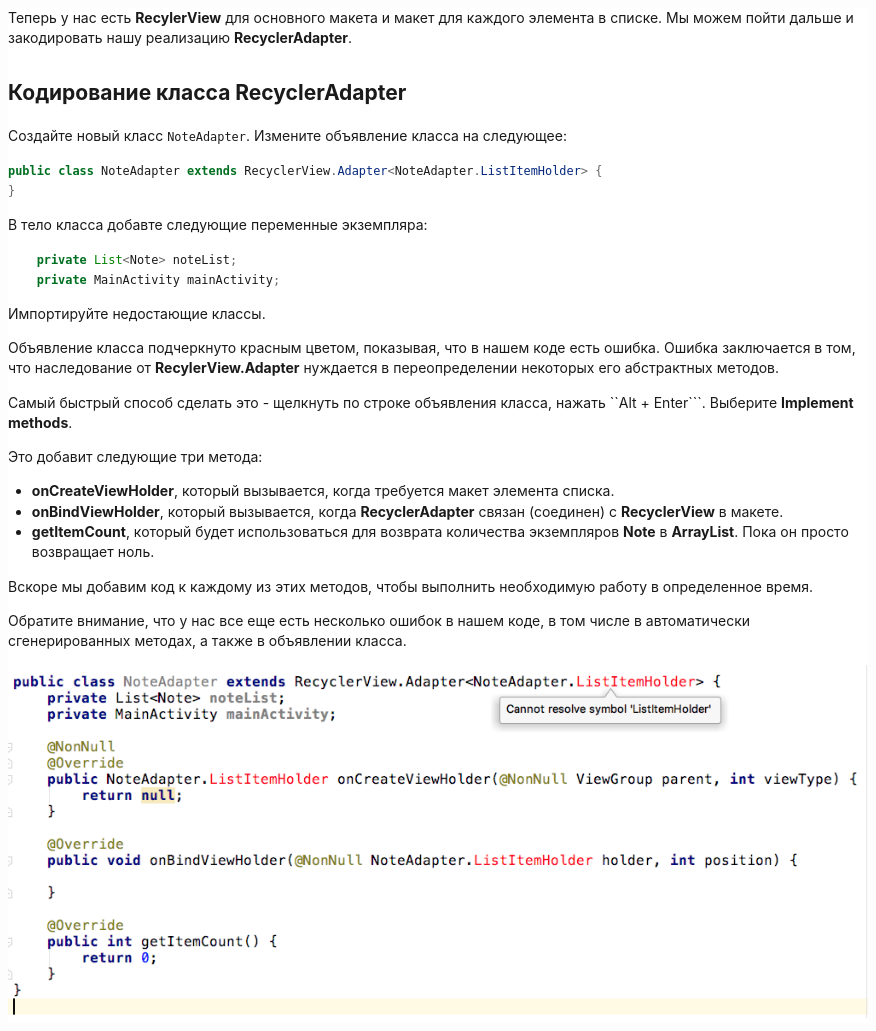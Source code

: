 Теперь у нас есть **RecylerView** для основного макета и макет для каждого элемента в списке. Мы можем пойти дальше и закодировать нашу реализацию **RecyclerAdapter**.

## Кодирование класса RecyclerAdapter
Создайте новый класс ```NoteAdapter```. Измените объявление класса на следующее:
```java
public class NoteAdapter extends RecyclerView.Adapter<NoteAdapter.ListItemHolder> {
}
```

В тело класса добавте следующие переменные экземпляра:
```java
    private List<Note> noteList;
    private MainActivity mainActivity;
```
Импортируйте недостающие классы.

Объявление класса подчеркнуто красным цветом, показывая, что в нашем коде есть ошибка. Ошибка заключается в том, что наследование от **RecylerView.Adapter** нуждается в переопределении некоторых его абстрактных методов.

Самый быстрый способ сделать это - щелкнуть по строке объявления класса, нажать ``Alt + Enter```. Выберите **Implement methods**.

Это добавит следующие три метода:

- **onCreateViewHolder**, который вызывается, когда требуется макет элемента списка.
- **onBindViewHolder**, который вызывается, когда **RecyclerAdapter** связан (соединен) с **RecyclerView** в макете.
- **getItemCount**, который будет использоваться для возврата количества экземпляров **Note** в **ArrayList**. Пока он просто возвращает ноль.

Вскоре мы добавим код к каждому из этих методов, чтобы выполнить необходимую работу в определенное время.

Обратите внимание, что у нас все еще есть несколько ошибок в нашем коде, в том числе в автоматически cгенерированных методах, а также в объявлении класса. 

![](assets/error-class.png)
